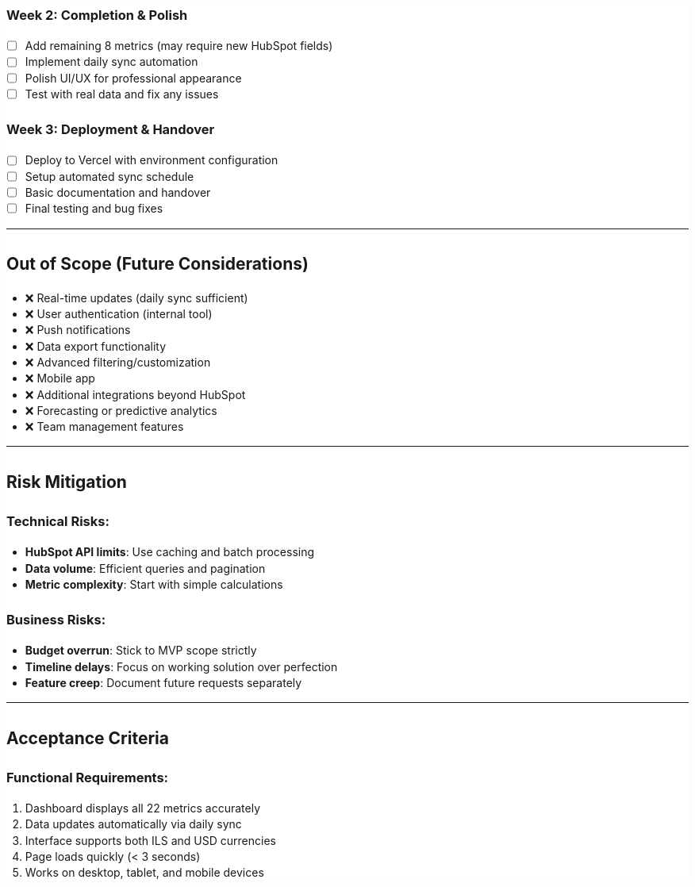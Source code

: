 ### Week 2: Completion & Polish
- [ ] Add remaining 8 metrics (may require new HubSpot fields)
- [ ] Implement daily sync automation
- [ ] Polish UI/UX for professional appearance
- [ ] Test with real data and fix any issues

### Week 3: Deployment & Handover
- [ ] Deploy to Vercel with environment configuration
- [ ] Setup automated sync schedule
- [ ] Basic documentation and handover
- [ ] Final testing and bug fixes

---

## Out of Scope (Future Considerations)

- ❌ Real-time updates (daily sync sufficient)
- ❌ User authentication (internal tool)
- ❌ Push notifications
- ❌ Data export functionality
- ❌ Advanced filtering/customization
- ❌ Mobile app
- ❌ Additional integrations beyond HubSpot
- ❌ Forecasting or predictive analytics
- ❌ Team management features

---

## Risk Mitigation

### Technical Risks:
- **HubSpot API limits**: Use caching and batch processing
- **Data volume**: Efficient queries and pagination
- **Metric complexity**: Start with simple calculations

### Business Risks:
- **Budget overrun**: Stick to MVP scope strictly
- **Timeline delays**: Focus on working solution over perfection
- **Feature creep**: Document future requests separately

---

## Acceptance Criteria

### Functional Requirements:
1. Dashboard displays all 22 metrics accurately
2. Data updates automatically via daily sync
3. Interface supports both ILS and USD currencies
4. Page loads quickly (< 3 seconds)
5. Works on desktop, tablet, and mobile devices
